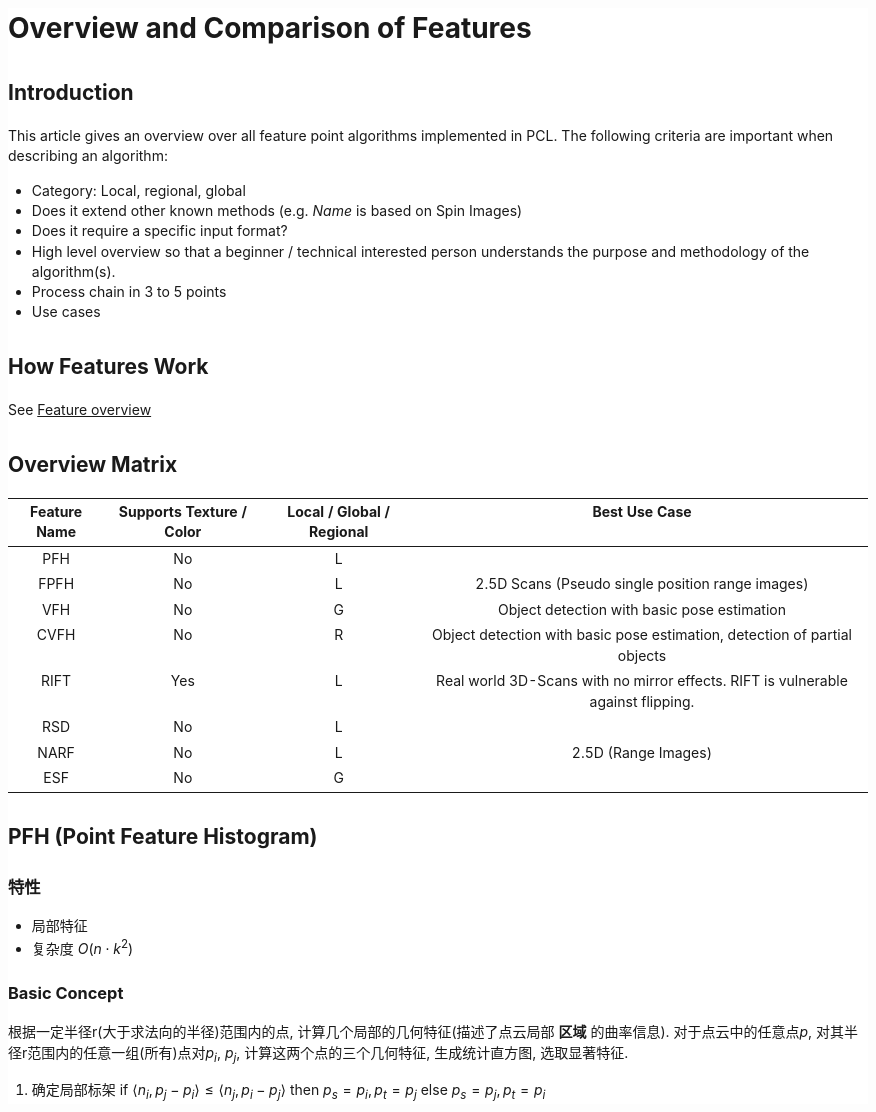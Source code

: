 # Overview and Comparison of Features

## Introduction

This article gives an overview over all feature point algorithms implemented in PCL. The following criteria are important when describing an algorithm:

* Category: Local, regional, global
* Does it extend other known methods (e.g. _Name_ is based on Spin Images)
* Does it require a specific input format?
* High level overview so that a beginner / technical interested person understands the purpose and methodology of the algorithm(s).
* Process chain in 3 to 5 points
* Use cases

## How Features Work

See [Feature overview](http://docs.pointclouds.org/trunk/group__features.html)

## Overview Matrix

Feature Name  |  Supports Texture / Color |  Local / Global / Regional | Best Use Case
:------------:|:-------------------------:|:--------------------------:|:-------------:
PFH           | No                        |  L                         |              
FPFH          | No                        |  L                         | 2.5D Scans (Pseudo single position range images)
VFH           | No                        |  G                         | Object detection with basic pose estimation
CVFH          | No                        |  R                         | Object detection with basic pose estimation, detection of partial objects
RIFT          | Yes                       |  L                         | Real world 3D-Scans with no mirror effects. RIFT is vulnerable against flipping.
RSD           | No                        |  L                         |
NARF          | No                        |  L                         | 2.5D (Range Images) 
ESF           | No                        |  G                         |  

## PFH (Point Feature Histogram)

### 特性
* 局部特征
* 复杂度 $O(n \cdot k^2)$

### Basic Concept
根据一定半径r(大于求法向的半径)范围内的点, 计算几个局部的几何特征(描述了点云局部 __区域__ 的曲率信息). 对于点云中的任意点$p$, 对其半径r范围内的任意一组(所有)点对$p_{i}$, $p_{j}$, 计算这两个点的三个几何特征, 生成统计直方图, 选取显著特征.
1.  确定局部标架
    if $\langle n_i, p_j-p_i \rangle \le \langle n_j, p_i - p_j \rangle$
    then $p_s = p_i, p_t = p_j$
    else $p_s = p_j, p_t = p_i$
